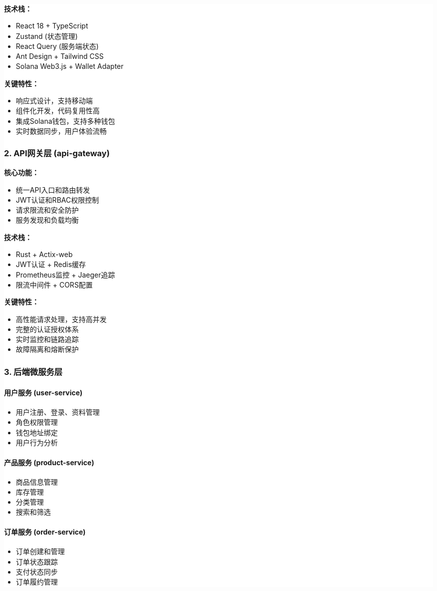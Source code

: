 **技术栈：**
- React 18 + TypeScript
- Zustand (状态管理)
- React Query (服务端状态)
- Ant Design + Tailwind CSS
- Solana Web3.js + Wallet Adapter

**关键特性：**
- 响应式设计，支持移动端
- 组件化开发，代码复用性高
- 集成Solana钱包，支持多种钱包
- 实时数据同步，用户体验流畅

### 2. API网关层 (api-gateway)

**核心功能：**
- 统一API入口和路由转发
- JWT认证和RBAC权限控制
- 请求限流和安全防护
- 服务发现和负载均衡

**技术栈：**
- Rust + Actix-web
- JWT认证 + Redis缓存
- Prometheus监控 + Jaeger追踪
- 限流中间件 + CORS配置

**关键特性：**
- 高性能请求处理，支持高并发
- 完整的认证授权体系
- 实时监控和链路追踪
- 故障隔离和熔断保护

### 3. 后端微服务层

#### 用户服务 (user-service)
- 用户注册、登录、资料管理
- 角色权限管理
- 钱包地址绑定
- 用户行为分析

#### 产品服务 (product-service)
- 商品信息管理
- 库存管理
- 分类管理
- 搜索和筛选

#### 订单服务 (order-service)
- 订单创建和管理
- 订单状态跟踪
- 支付状态同步
- 订单履约管理
